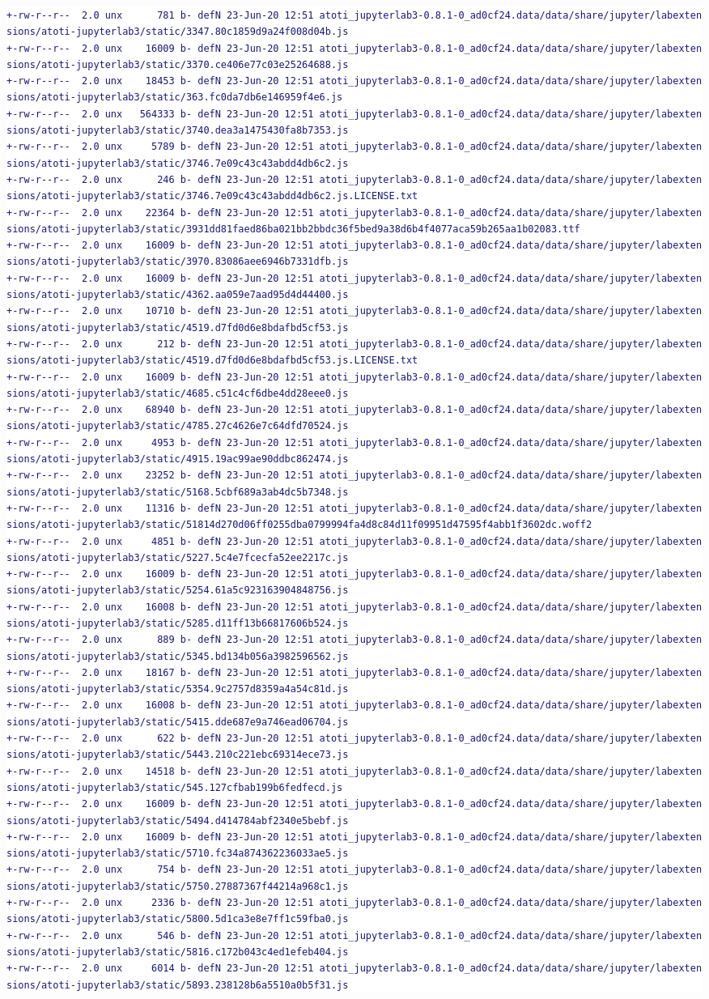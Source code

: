 ```diff
+-rw-r--r--  2.0 unx      781 b- defN 23-Jun-20 12:51 atoti_jupyterlab3-0.8.1-0_ad0cf24.data/data/share/jupyter/labextensions/atoti-jupyterlab3/static/3347.80c1859d9a24f008d04b.js
+-rw-r--r--  2.0 unx    16009 b- defN 23-Jun-20 12:51 atoti_jupyterlab3-0.8.1-0_ad0cf24.data/data/share/jupyter/labextensions/atoti-jupyterlab3/static/3370.ce406e77c03e25264688.js
+-rw-r--r--  2.0 unx    18453 b- defN 23-Jun-20 12:51 atoti_jupyterlab3-0.8.1-0_ad0cf24.data/data/share/jupyter/labextensions/atoti-jupyterlab3/static/363.fc0da7db6e146959f4e6.js
+-rw-r--r--  2.0 unx   564333 b- defN 23-Jun-20 12:51 atoti_jupyterlab3-0.8.1-0_ad0cf24.data/data/share/jupyter/labextensions/atoti-jupyterlab3/static/3740.dea3a1475430fa8b7353.js
+-rw-r--r--  2.0 unx     5789 b- defN 23-Jun-20 12:51 atoti_jupyterlab3-0.8.1-0_ad0cf24.data/data/share/jupyter/labextensions/atoti-jupyterlab3/static/3746.7e09c43c43abdd4db6c2.js
+-rw-r--r--  2.0 unx      246 b- defN 23-Jun-20 12:51 atoti_jupyterlab3-0.8.1-0_ad0cf24.data/data/share/jupyter/labextensions/atoti-jupyterlab3/static/3746.7e09c43c43abdd4db6c2.js.LICENSE.txt
+-rw-r--r--  2.0 unx    22364 b- defN 23-Jun-20 12:51 atoti_jupyterlab3-0.8.1-0_ad0cf24.data/data/share/jupyter/labextensions/atoti-jupyterlab3/static/3931dd81faed86ba021bb2bbdc36f5bed9a38d6b4f4077aca59b265aa1b02083.ttf
+-rw-r--r--  2.0 unx    16009 b- defN 23-Jun-20 12:51 atoti_jupyterlab3-0.8.1-0_ad0cf24.data/data/share/jupyter/labextensions/atoti-jupyterlab3/static/3970.83086aee6946b7331dfb.js
+-rw-r--r--  2.0 unx    16009 b- defN 23-Jun-20 12:51 atoti_jupyterlab3-0.8.1-0_ad0cf24.data/data/share/jupyter/labextensions/atoti-jupyterlab3/static/4362.aa059e7aad95d4d44400.js
+-rw-r--r--  2.0 unx    10710 b- defN 23-Jun-20 12:51 atoti_jupyterlab3-0.8.1-0_ad0cf24.data/data/share/jupyter/labextensions/atoti-jupyterlab3/static/4519.d7fd0d6e8bdafbd5cf53.js
+-rw-r--r--  2.0 unx      212 b- defN 23-Jun-20 12:51 atoti_jupyterlab3-0.8.1-0_ad0cf24.data/data/share/jupyter/labextensions/atoti-jupyterlab3/static/4519.d7fd0d6e8bdafbd5cf53.js.LICENSE.txt
+-rw-r--r--  2.0 unx    16009 b- defN 23-Jun-20 12:51 atoti_jupyterlab3-0.8.1-0_ad0cf24.data/data/share/jupyter/labextensions/atoti-jupyterlab3/static/4685.c51c4cf6dbe4dd28eee0.js
+-rw-r--r--  2.0 unx    68940 b- defN 23-Jun-20 12:51 atoti_jupyterlab3-0.8.1-0_ad0cf24.data/data/share/jupyter/labextensions/atoti-jupyterlab3/static/4785.27c4626e7c64dfd70524.js
+-rw-r--r--  2.0 unx     4953 b- defN 23-Jun-20 12:51 atoti_jupyterlab3-0.8.1-0_ad0cf24.data/data/share/jupyter/labextensions/atoti-jupyterlab3/static/4915.19ac99ae90ddbc862474.js
+-rw-r--r--  2.0 unx    23252 b- defN 23-Jun-20 12:51 atoti_jupyterlab3-0.8.1-0_ad0cf24.data/data/share/jupyter/labextensions/atoti-jupyterlab3/static/5168.5cbf689a3ab4dc5b7348.js
+-rw-r--r--  2.0 unx    11316 b- defN 23-Jun-20 12:51 atoti_jupyterlab3-0.8.1-0_ad0cf24.data/data/share/jupyter/labextensions/atoti-jupyterlab3/static/51814d270d06ff0255dba0799994fa4d8c84d11f09951d47595f4abb1f3602dc.woff2
+-rw-r--r--  2.0 unx     4851 b- defN 23-Jun-20 12:51 atoti_jupyterlab3-0.8.1-0_ad0cf24.data/data/share/jupyter/labextensions/atoti-jupyterlab3/static/5227.5c4e7fcecfa52ee2217c.js
+-rw-r--r--  2.0 unx    16009 b- defN 23-Jun-20 12:51 atoti_jupyterlab3-0.8.1-0_ad0cf24.data/data/share/jupyter/labextensions/atoti-jupyterlab3/static/5254.61a5c923163904848756.js
+-rw-r--r--  2.0 unx    16008 b- defN 23-Jun-20 12:51 atoti_jupyterlab3-0.8.1-0_ad0cf24.data/data/share/jupyter/labextensions/atoti-jupyterlab3/static/5285.d11ff13b66817606b524.js
+-rw-r--r--  2.0 unx      889 b- defN 23-Jun-20 12:51 atoti_jupyterlab3-0.8.1-0_ad0cf24.data/data/share/jupyter/labextensions/atoti-jupyterlab3/static/5345.bd134b056a3982596562.js
+-rw-r--r--  2.0 unx    18167 b- defN 23-Jun-20 12:51 atoti_jupyterlab3-0.8.1-0_ad0cf24.data/data/share/jupyter/labextensions/atoti-jupyterlab3/static/5354.9c2757d8359a4a54c81d.js
+-rw-r--r--  2.0 unx    16008 b- defN 23-Jun-20 12:51 atoti_jupyterlab3-0.8.1-0_ad0cf24.data/data/share/jupyter/labextensions/atoti-jupyterlab3/static/5415.dde687e9a746ead06704.js
+-rw-r--r--  2.0 unx      622 b- defN 23-Jun-20 12:51 atoti_jupyterlab3-0.8.1-0_ad0cf24.data/data/share/jupyter/labextensions/atoti-jupyterlab3/static/5443.210c221ebc69314ece73.js
+-rw-r--r--  2.0 unx    14518 b- defN 23-Jun-20 12:51 atoti_jupyterlab3-0.8.1-0_ad0cf24.data/data/share/jupyter/labextensions/atoti-jupyterlab3/static/545.127cfbab199b6fedfecd.js
+-rw-r--r--  2.0 unx    16009 b- defN 23-Jun-20 12:51 atoti_jupyterlab3-0.8.1-0_ad0cf24.data/data/share/jupyter/labextensions/atoti-jupyterlab3/static/5494.d414784abf2340e5bebf.js
+-rw-r--r--  2.0 unx    16009 b- defN 23-Jun-20 12:51 atoti_jupyterlab3-0.8.1-0_ad0cf24.data/data/share/jupyter/labextensions/atoti-jupyterlab3/static/5710.fc34a874362236033ae5.js
+-rw-r--r--  2.0 unx      754 b- defN 23-Jun-20 12:51 atoti_jupyterlab3-0.8.1-0_ad0cf24.data/data/share/jupyter/labextensions/atoti-jupyterlab3/static/5750.27887367f44214a968c1.js
+-rw-r--r--  2.0 unx     2336 b- defN 23-Jun-20 12:51 atoti_jupyterlab3-0.8.1-0_ad0cf24.data/data/share/jupyter/labextensions/atoti-jupyterlab3/static/5800.5d1ca3e8e7ff1c59fba0.js
+-rw-r--r--  2.0 unx      546 b- defN 23-Jun-20 12:51 atoti_jupyterlab3-0.8.1-0_ad0cf24.data/data/share/jupyter/labextensions/atoti-jupyterlab3/static/5816.c172b043c4ed1efeb404.js
+-rw-r--r--  2.0 unx     6014 b- defN 23-Jun-20 12:51 atoti_jupyterlab3-0.8.1-0_ad0cf24.data/data/share/jupyter/labextensions/atoti-jupyterlab3/static/5893.238128b6a5510a0b5f31.js
```